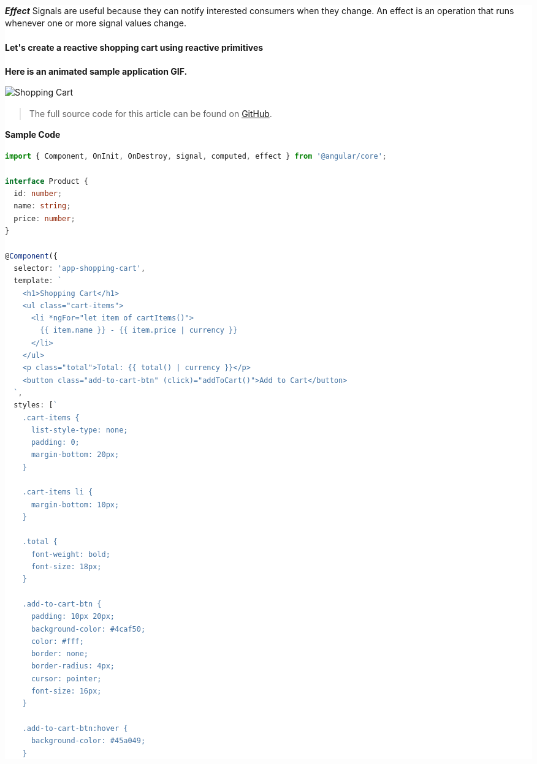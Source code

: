  _**Effect**_ Signals are useful because they can notify interested consumers when they change. An effect is an operation that runs whenever one or more signal values change. 

#### Let's create a reactive shopping cart using reactive primitives

**Here is an animated sample application GIF.**

![Shopping Cart](https://www.dropbox.com/s/uo71p0t7631ff5v/GifMaker_20230527173522657.gif?raw=1 "Shopping Cart")

> The full source code for this article can be found on [GitHub](https://github.com/engg-aruny/codehacks-angular-signals).

**Sample Code**

```typescript
import { Component, OnInit, OnDestroy, signal, computed, effect } from '@angular/core';

interface Product {
  id: number;
  name: string;
  price: number;
}

@Component({
  selector: 'app-shopping-cart',
  template: `
    <h1>Shopping Cart</h1>
    <ul class="cart-items">
      <li *ngFor="let item of cartItems()">
        {{ item.name }} - {{ item.price | currency }}
      </li>
    </ul>
    <p class="total">Total: {{ total() | currency }}</p>
    <button class="add-to-cart-btn" (click)="addToCart()">Add to Cart</button>
  `,
  styles: [`
    .cart-items {
      list-style-type: none;
      padding: 0;
      margin-bottom: 20px;
    }

    .cart-items li {
      margin-bottom: 10px;
    }

    .total {
      font-weight: bold;
      font-size: 18px;
    }

    .add-to-cart-btn {
      padding: 10px 20px;
      background-color: #4caf50;
      color: #fff;
      border: none;
      border-radius: 4px;
      cursor: pointer;
      font-size: 16px;
    }

    .add-to-cart-btn:hover {
      background-color: #45a049;
    }
```